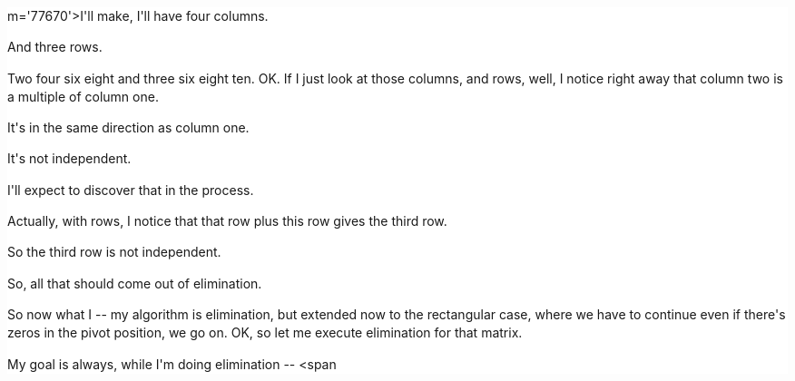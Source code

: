   m='77670'>I'll</span> <span m='77800'>make,</span> <span m='78490'>I'll</span>
  <span m='78970'>have</span> <span m='79130'>four</span> <span
  m='79520'>columns.</span> </p><p><span m='82050'>And</span> <span
  m='82820'>three</span> <span m='83210'>rows.</span> </p><p><span
  m='84190'>Two</span> <span m='84400'>four</span> <span m='84690'>six</span>
  <span m='85030'>eight</span> <span m='86230'>and</span> <span
  m='87780'>three</span> <span m='88060'>six</span> <span m='88420'>eight</span>
  <span m='88660'>ten.</span> <span m='93080'>OK.</span> <span
  m='96450'>If</span> <span m='96610'>I</span> <span m='96790'>just</span> <span
  m='97060'>look</span> <span m='97360'>at</span> <span m='97470'>those</span>
  <span m='97760'>columns,</span> <span m='98900'>and</span> <span
  m='99520'>rows,</span> <span m='101010'>well,</span> <span m='102330'>I</span>
  <span m='102480'>notice</span> <span m='102870'>right</span> <span
  m='103100'>away</span> <span m='103520'>that</span> <span
  m='103770'>column</span> <span m='104320'>two</span> <span
  m='105010'>is</span> <span m='105200'>a</span> <span
  m='105270'>multiple</span> <span m='105850'>of</span> <span
  m='105980'>column</span> <span m='106350'>one.</span> </p><p><span
  m='107860'>It's</span> <span m='108070'>in</span> <span m='108220'>the</span>
  <span m='108330'>same</span> <span m='108650'>direction</span> <span
  m='109220'>as</span> <span m='109390'>column</span> <span
  m='109790'>one.</span> </p><p><span m='110710'>It's</span> <span
  m='110970'>not</span> <span m='111330'>independent.</span> </p><p><span
  m='112840'>I'll</span> <span m='113520'>expect</span> <span
  m='114100'>to</span> <span m='114210'>discover</span> <span
  m='114770'>that</span> <span m='115030'>in</span> <span m='115140'>the</span>
  <span m='115230'>process.</span> </p><p><span m='116380'>Actually,</span>
  <span m='116830'>with</span> <span m='117050'>rows,</span> <span
  m='117720'>I</span> <span m='117840'>notice</span> <span
  m='118430'>that</span> <span m='119080'>that</span> <span
  m='119620'>row</span> <span m='120230'>plus</span> <span
  m='120560'>this</span> <span m='120870'>row</span> <span
  m='121360'>gives</span> <span m='121650'>the</span> <span
  m='121780'>third</span> <span m='122150'>row.</span> </p><p><span
  m='123770'>So</span> <span m='124110'>the</span> <span m='124260'>third</span>
  <span m='124650'>row</span> <span m='125060'>is</span> <span
  m='125210'>not</span> <span m='125500'>independent.</span> </p><p><span
  m='127500'>So,</span> <span m='128509'>all</span> <span m='129310'>that</span>
  <span m='129580'>should</span> <span m='129860'>come</span> <span
  m='130150'>out</span> <span m='130780'>of</span> <span
  m='131340'>elimination.</span> </p><p><span m='132600'>So</span> <span
  m='132850'>now</span> <span m='133130'>what</span> <span m='133330'>I</span>
  <span m='133360'>--</span> <span m='134620'>my</span> <span
  m='134890'>algorithm</span> <span m='135590'>is</span> <span
  m='136090'>elimination,</span> <span m='137510'>but</span> <span
  m='138230'>extended</span> <span m='139100'>now</span> <span
  m='139590'>to</span> <span m='139860'>the</span> <span
  m='140000'>rectangular</span> <span m='140880'>case,</span> <span
  m='141810'>where</span> <span m='143170'>we</span> <span
  m='143420'>have</span> <span m='143680'>to</span> <span
  m='143810'>continue</span> <span m='144500'>even</span> <span
  m='144900'>if</span> <span m='146280'>there's</span> <span
  m='147870'>zeros</span> <span m='148730'>in</span> <span m='148920'>the</span>
  <span m='149010'>pivot</span> <span m='149390'>position,</span> <span
  m='150320'>we</span> <span m='150600'>go</span> <span m='150840'>on.</span>
  <span m='151690'>OK,</span> <span m='151960'>so</span> <span
  m='152210'>let</span> <span m='152430'>me</span> <span
  m='152810'>execute</span> <span m='153470'>elimination</span> <span
  m='154720'>for</span> <span m='155090'>that</span> <span
  m='155350'>matrix.</span> </p><p><span m='156880'>My</span> <span
  m='157110'>goal</span> <span m='157630'>is</span> <span
  m='157800'>always,</span> <span m='158870'>while</span> <span
  m='159780'>I'm</span> <span m='159920'>doing</span> <span
  m='160210'>elimination</span> <span m='161140'>--</span> <span